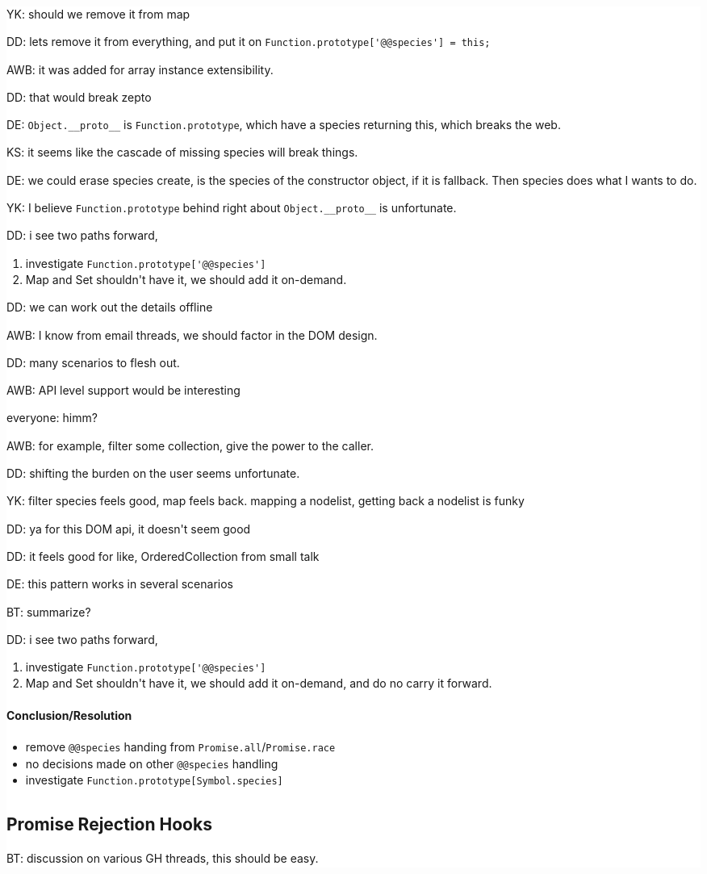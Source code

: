 YK: should we remove it from map

DD: lets remove it from everything, and put it on `Function.prototype['@@species'] = this;`

AWB: it was added for array instance extensibility.

DD: that would break zepto

DE: `Object.__proto__` is `Function.prototype`, which have a species returning this, which breaks the web.

KS: it seems like the cascade of missing species will break things.

DE: we could erase species create, is the species of the constructor object, if it is fallback. Then species does what I wants to do.

YK: I believe `Function.prototype` behind right about `Object.__proto__` is unfortunate.

DD: i see two paths forward,

1. investigate `Function.prototype['@@species']`
2. Map and Set shouldn't have it, we should add it on-demand.

DD: we can work out the details offline

AWB: I know from email threads, we should factor in the DOM design.

DD: many scenarios to flesh out.

AWB: API level support would be interesting

everyone: himm?

AWB: for example, filter some collection, give the power to the caller.

DD: shifting the burden on the user seems unfortunate.

YK: filter species feels good, map feels back. mapping a nodelist, getting back a nodelist is funky

DD: ya for this DOM api, it doesn't seem good

DD: it feels good for like, OrderedCollection from small talk

DE: this pattern works in several scenarios

BT: summarize?

DD: i see two paths forward,
1. investigate `Function.prototype['@@species']`
2. Map and Set shouldn't have it, we should add it on-demand, and do no carry it forward.

#### Conclusion/Resolution

- remove `@@species` handing from `Promise.all`/`Promise.race`
- no decisions made on other `@@species` handling
- investigate `Function.prototype[Symbol.species]`


## Promise Rejection Hooks

BT: discussion on various GH threads, this should be easy.

